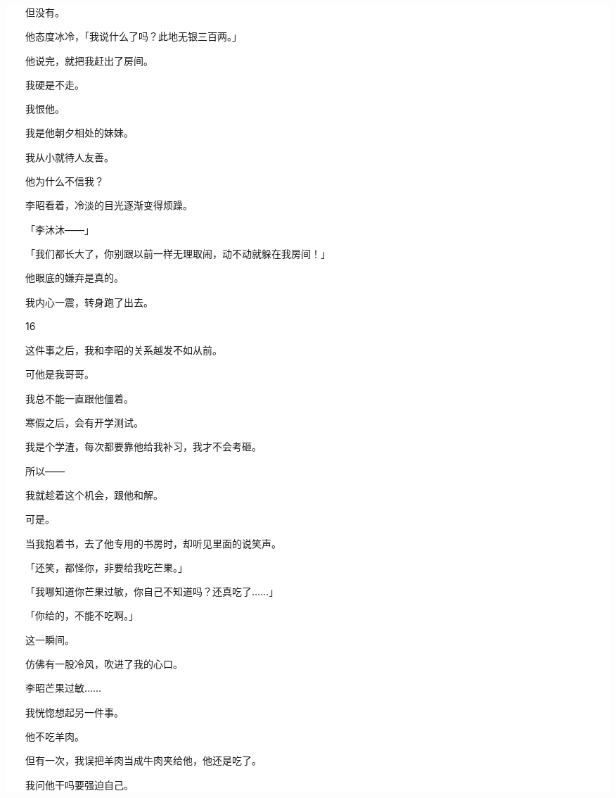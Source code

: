 &emsp;&emsp;但没有。  
  
&emsp;&emsp;他态度冰冷，「我说什么了吗？此地无银三百两。」  
  
&emsp;&emsp;他说完，就把我赶出了房间。  
  
&emsp;&emsp;我硬是不走。  
  
&emsp;&emsp;我恨他。  
  
&emsp;&emsp;我是他朝夕相处的妹妹。  
  
&emsp;&emsp;我从小就待人友善。  
  
&emsp;&emsp;他为什么不信我？  
  
&emsp;&emsp;李昭看着，冷淡的目光逐渐变得烦躁。  
  
&emsp;&emsp;「李沐沐——」  
  
&emsp;&emsp;「我们都长大了，你别跟以前一样无理取闹，动不动就躲在我房间！」  
  
&emsp;&emsp;他眼底的嫌弃是真的。  
  
&emsp;&emsp;我内心一震，转身跑了出去。  
  
&emsp;&emsp;16  
  
&emsp;&emsp;这件事之后，我和李昭的关系越发不如从前。  
  
&emsp;&emsp;可他是我哥哥。  
  
&emsp;&emsp;我总不能一直跟他僵着。  
  
&emsp;&emsp;寒假之后，会有开学测试。  
  
&emsp;&emsp;我是个学渣，每次都要靠他给我补习，我才不会考砸。  
  
&emsp;&emsp;所以——  
  
&emsp;&emsp;我就趁着这个机会，跟他和解。  
  
&emsp;&emsp;可是。  
  
&emsp;&emsp;当我抱着书，去了他专用的书房时，却听见里面的说笑声。  
  
&emsp;&emsp;「还笑，都怪你，非要给我吃芒果。」  
  
&emsp;&emsp;「我哪知道你芒果过敏，你自己不知道吗？还真吃了……」  
  
&emsp;&emsp;「你给的，不能不吃啊。」  
  
&emsp;&emsp;这一瞬间。  
  
&emsp;&emsp;仿佛有一股冷风，吹进了我的心口。  
  
&emsp;&emsp;李昭芒果过敏……  
  
&emsp;&emsp;我恍惚想起另一件事。  
  
&emsp;&emsp;他不吃羊肉。  
  
&emsp;&emsp;但有一次，我误把羊肉当成牛肉夹给他，他还是吃了。  
  
&emsp;&emsp;我问他干吗要强迫自己。  
  